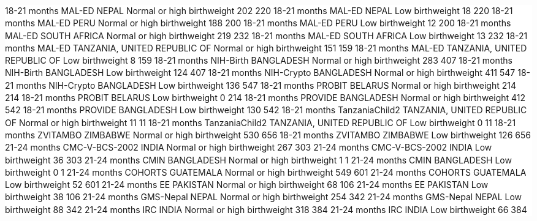18-21 months   MAL-ED           NEPAL                          Normal or high birthweight       202     220
18-21 months   MAL-ED           NEPAL                          Low birthweight                   18     220
18-21 months   MAL-ED           PERU                           Normal or high birthweight       188     200
18-21 months   MAL-ED           PERU                           Low birthweight                   12     200
18-21 months   MAL-ED           SOUTH AFRICA                   Normal or high birthweight       219     232
18-21 months   MAL-ED           SOUTH AFRICA                   Low birthweight                   13     232
18-21 months   MAL-ED           TANZANIA, UNITED REPUBLIC OF   Normal or high birthweight       151     159
18-21 months   MAL-ED           TANZANIA, UNITED REPUBLIC OF   Low birthweight                    8     159
18-21 months   NIH-Birth        BANGLADESH                     Normal or high birthweight       283     407
18-21 months   NIH-Birth        BANGLADESH                     Low birthweight                  124     407
18-21 months   NIH-Crypto       BANGLADESH                     Normal or high birthweight       411     547
18-21 months   NIH-Crypto       BANGLADESH                     Low birthweight                  136     547
18-21 months   PROBIT           BELARUS                        Normal or high birthweight       214     214
18-21 months   PROBIT           BELARUS                        Low birthweight                    0     214
18-21 months   PROVIDE          BANGLADESH                     Normal or high birthweight       412     542
18-21 months   PROVIDE          BANGLADESH                     Low birthweight                  130     542
18-21 months   TanzaniaChild2   TANZANIA, UNITED REPUBLIC OF   Normal or high birthweight        11      11
18-21 months   TanzaniaChild2   TANZANIA, UNITED REPUBLIC OF   Low birthweight                    0      11
18-21 months   ZVITAMBO         ZIMBABWE                       Normal or high birthweight       530     656
18-21 months   ZVITAMBO         ZIMBABWE                       Low birthweight                  126     656
21-24 months   CMC-V-BCS-2002   INDIA                          Normal or high birthweight       267     303
21-24 months   CMC-V-BCS-2002   INDIA                          Low birthweight                   36     303
21-24 months   CMIN             BANGLADESH                     Normal or high birthweight         1       1
21-24 months   CMIN             BANGLADESH                     Low birthweight                    0       1
21-24 months   COHORTS          GUATEMALA                      Normal or high birthweight       549     601
21-24 months   COHORTS          GUATEMALA                      Low birthweight                   52     601
21-24 months   EE               PAKISTAN                       Normal or high birthweight        68     106
21-24 months   EE               PAKISTAN                       Low birthweight                   38     106
21-24 months   GMS-Nepal        NEPAL                          Normal or high birthweight       254     342
21-24 months   GMS-Nepal        NEPAL                          Low birthweight                   88     342
21-24 months   IRC              INDIA                          Normal or high birthweight       318     384
21-24 months   IRC              INDIA                          Low birthweight                   66     384